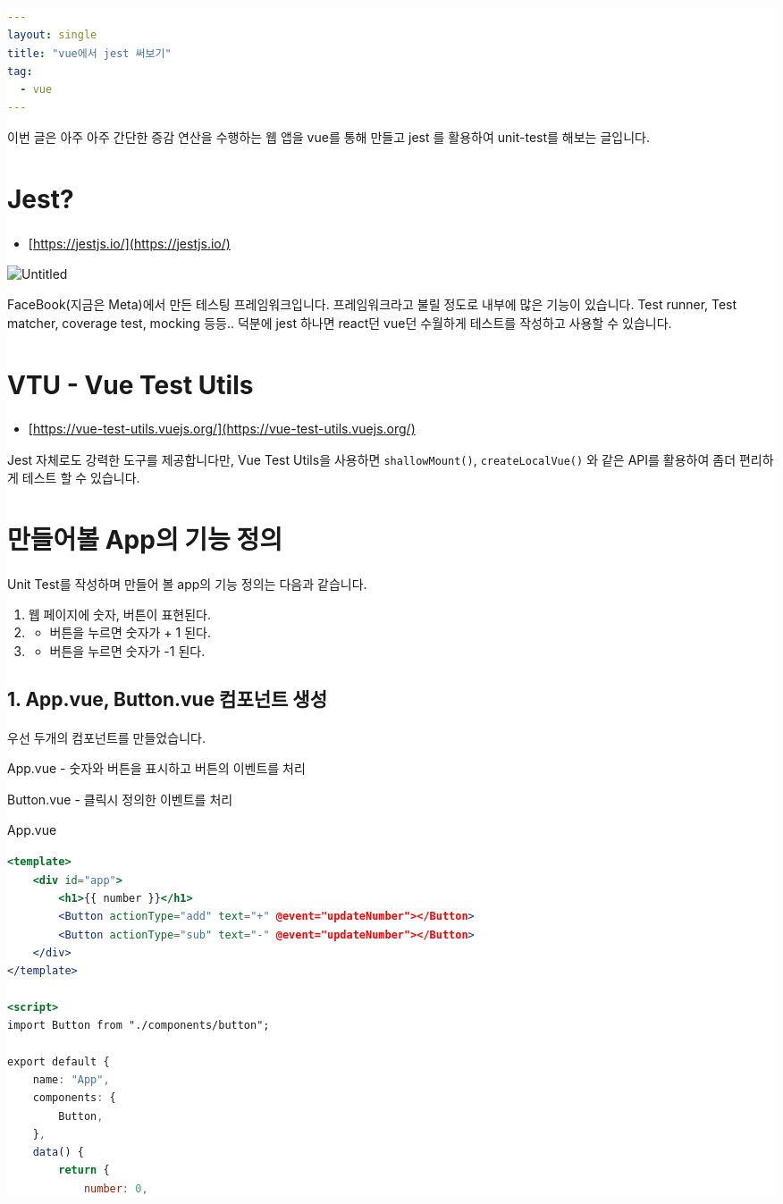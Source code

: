 ```yaml
---
layout: single
title: "vue에서 jest 써보기"
tag:
  - vue
---
```


이번 글은 아주 아주 간단한 증감 연산을 수행하는 웹 앱을 vue를 통해 만들고 jest 를 활용하여 unit-test를 해보는 글입니다.

# Jest?

- [https://jestjs.io/](https://jestjs.io/)

![Untitled](vue%E1%84%8B%E1%85%A6%E1%84%89%E1%85%A5%20jest%20%E1%84%8A%E1%85%A5%E1%84%87%E1%85%A9%E1%84%80%E1%85%B5%200be3c6cace4549d6a7933102c806670e/Untitled.png)

FaceBook(지금은 Meta)에서 만든 테스팅 프레임워크입니다. 프레임워크라고 불릴 정도로 내부에 많은 기능이 있습니다. Test runner, Test matcher, coverage test, mocking 등등.. 덕분에 jest 하나면 react던 vue던 수월하게 테스트를 작성하고 사용할 수 있습니다.

# VTU - Vue Test Utils

- [https://vue-test-utils.vuejs.org/](https://vue-test-utils.vuejs.org/)

Jest 자체로도 강력한 도구를 제공합니다만, Vue Test Utils을 사용하면 `shallowMount()`, `createLocalVue()` 와 같은 API를 활용하여 좀더 편리하게 테스트 할 수 있습니다.

# 만들어볼 App의 기능 정의

Unit Test를 작성하며 만들어 볼 app의 기능 정의는 다음과 같습니다.

1. 웹 페이지에 숫자, 버튼이 표현된다.
2. - 버튼을 누르면 숫자가 + 1 된다.
3. - 버튼을 누르면 숫자가 -1 된다.

## 1. App.vue, Button.vue 컴포넌트 생성

우선 두개의 컴포넌트를 만들었습니다.

App.vue - 숫자와 버튼을 표시하고 버튼의 이벤트를 처리

Button.vue - 클릭시 정의한 이벤트를 처리

App.vue

```jsx
<template>
	<div id="app">
		<h1>{{ number }}</h1>
		<Button actionType="add" text="+" @event="updateNumber"></Button>
		<Button actionType="sub" text="-" @event="updateNumber"></Button>
	</div>
</template>

<script>
import Button from "./components/button";

export default {
	name: "App",
	components: {
		Button,
	},
	data() {
		return {
			number: 0,
```